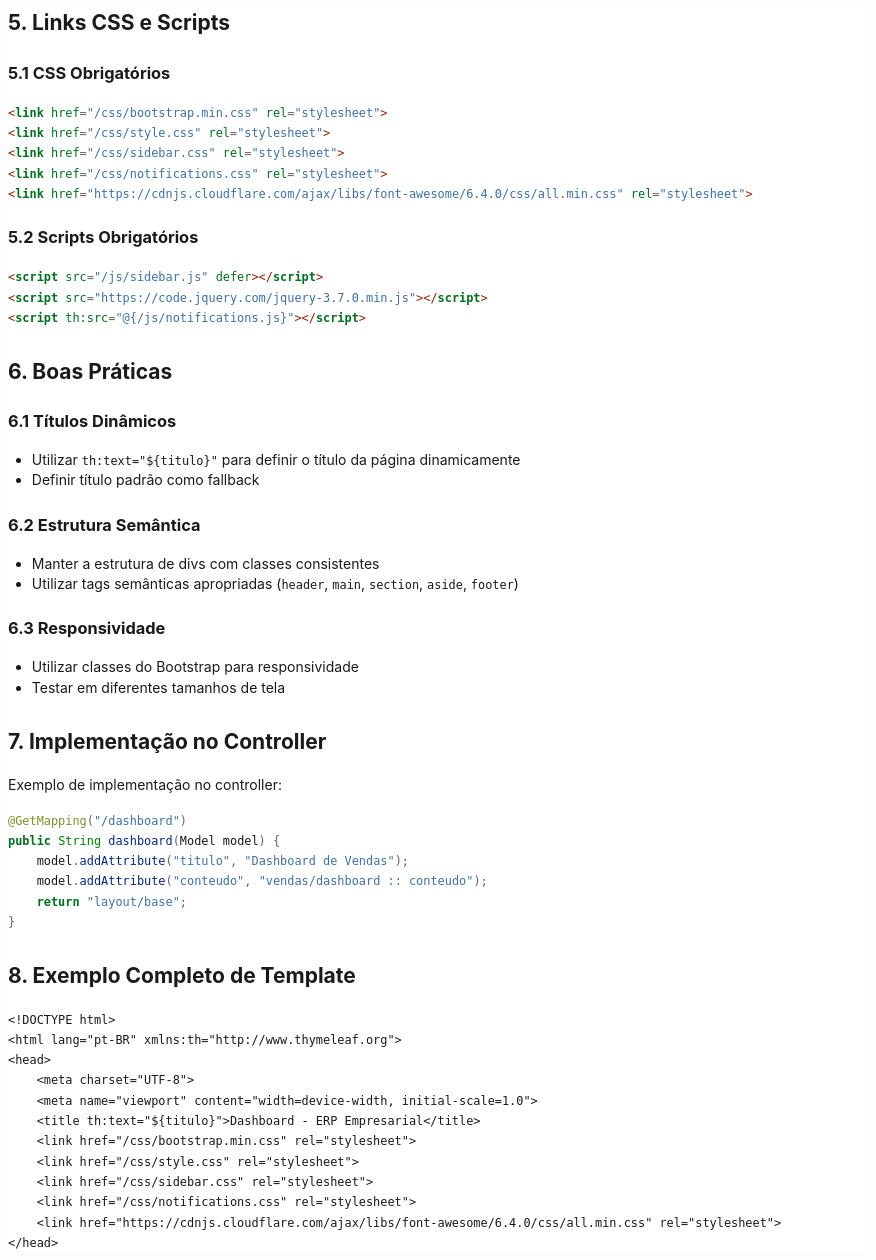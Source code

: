 ## 5. Links CSS e Scripts

### 5.1 CSS Obrigatórios
```html
<link href="/css/bootstrap.min.css" rel="stylesheet">
<link href="/css/style.css" rel="stylesheet">
<link href="/css/sidebar.css" rel="stylesheet">
<link href="/css/notifications.css" rel="stylesheet">
<link href="https://cdnjs.cloudflare.com/ajax/libs/font-awesome/6.4.0/css/all.min.css" rel="stylesheet">
```

### 5.2 Scripts Obrigatórios
```html
<script src="/js/sidebar.js" defer></script>
<script src="https://code.jquery.com/jquery-3.7.0.min.js"></script>
<script th:src="@{/js/notifications.js}"></script>
```

## 6. Boas Práticas

### 6.1 Títulos Dinâmicos
- Utilizar `th:text="${titulo}"` para definir o título da página dinamicamente
- Definir título padrão como fallback

### 6.2 Estrutura Semântica
- Manter a estrutura de divs com classes consistentes
- Utilizar tags semânticas apropriadas (`header`, `main`, `section`, `aside`, `footer`)

### 6.3 Responsividade
- Utilizar classes do Bootstrap para responsividade
- Testar em diferentes tamanhos de tela

## 7. Implementação no Controller

Exemplo de implementação no controller:

```java
@GetMapping("/dashboard")
public String dashboard(Model model) {
    model.addAttribute("titulo", "Dashboard de Vendas");
    model.addAttribute("conteudo", "vendas/dashboard :: conteudo");
    return "layout/base";
}
```

## 8. Exemplo Completo de Template

```
<!DOCTYPE html>
<html lang="pt-BR" xmlns:th="http://www.thymeleaf.org">
<head>
    <meta charset="UTF-8">
    <meta name="viewport" content="width=device-width, initial-scale=1.0">
    <title th:text="${titulo}">Dashboard - ERP Empresarial</title>
    <link href="/css/bootstrap.min.css" rel="stylesheet">
    <link href="/css/style.css" rel="stylesheet">
    <link href="/css/sidebar.css" rel="stylesheet">
    <link href="/css/notifications.css" rel="stylesheet">
    <link href="https://cdnjs.cloudflare.com/ajax/libs/font-awesome/6.4.0/css/all.min.css" rel="stylesheet">
</head>
```